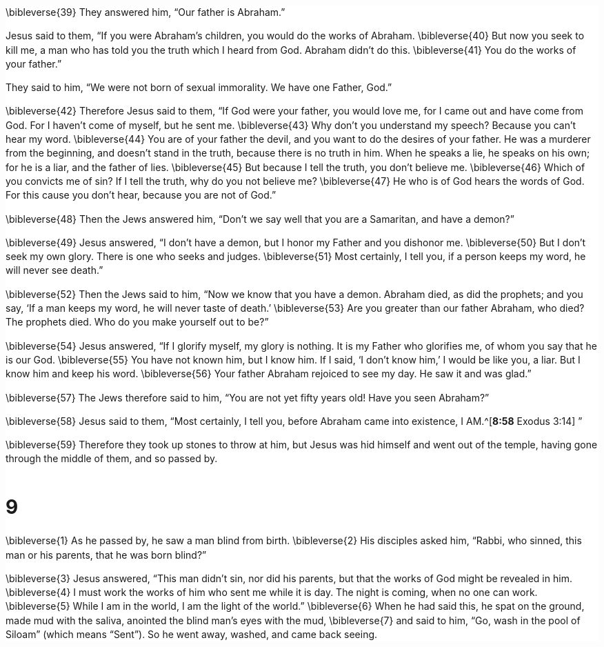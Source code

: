 \bibleverse{39} They answered him, “Our father is Abraham.” 

Jesus said to them, “If you were Abraham’s children, you would do the works of Abraham. \bibleverse{40} But now you seek to kill me, a man who has told you the truth which I heard from God. Abraham didn’t do this. \bibleverse{41} You do the works of your father.” 

They said to him, “We were not born of sexual immorality. We have one Father, God.” 

\bibleverse{42} Therefore Jesus said to them, “If God were your father, you would love me, for I came out and have come from God. For I haven’t come of myself, but he sent me. \bibleverse{43} Why don’t you understand my speech? Because you can’t hear my word. \bibleverse{44} You are of your father the devil, and you want to do the desires of your father. He was a murderer from the beginning, and doesn’t stand in the truth, because there is no truth in him. When he speaks a lie, he speaks on his own; for he is a liar, and the father of lies. \bibleverse{45} But because I tell the truth, you don’t believe me. \bibleverse{46} Which of you convicts me of sin? If I tell the truth, why do you not believe me? \bibleverse{47} He who is of God hears the words of God. For this cause you don’t hear, because you are not of God.” 

\bibleverse{48} Then the Jews answered him, “Don’t we say well that you are a Samaritan, and have a demon?” 

\bibleverse{49} Jesus answered, “I don’t have a demon, but I honor my Father and you dishonor me. \bibleverse{50} But I don’t seek my own glory. There is one who seeks and judges. \bibleverse{51} Most certainly, I tell you, if a person keeps my word, he will never see death.” 

\bibleverse{52} Then the Jews said to him, “Now we know that you have a demon. Abraham died, as did the prophets; and you say, ‘If a man keeps my word, he will never taste of death.’ \bibleverse{53} Are you greater than our father Abraham, who died? The prophets died. Who do you make yourself out to be?” 

\bibleverse{54} Jesus answered, “If I glorify myself, my glory is nothing. It is my Father who glorifies me, of whom you say that he is our God. \bibleverse{55} You have not known him, but I know him. If I said, ‘I don’t know him,’ I would be like you, a liar. But I know him and keep his word. \bibleverse{56} Your father Abraham rejoiced to see my day. He saw it and was glad.” 

\bibleverse{57} The Jews therefore said to him, “You are not yet fifty years old! Have you seen Abraham?” 

\bibleverse{58} Jesus said to them, “Most certainly, I tell you, before Abraham came into existence, I AM.^[**8:58** Exodus 3:14] ” 


\bibleverse{59} Therefore they took up stones to throw at him, but Jesus was hid himself and went out of the temple, having gone through the middle of them, and so passed by. 

# 9 
\bibleverse{1} As he passed by, he saw a man blind from birth. \bibleverse{2} His disciples asked him, “Rabbi, who sinned, this man or his parents, that he was born blind?” 

\bibleverse{3} Jesus answered, “This man didn’t sin, nor did his parents, but that the works of God might be revealed in him. \bibleverse{4} I must work the works of him who sent me while it is day. The night is coming, when no one can work. \bibleverse{5} While I am in the world, I am the light of the world.” \bibleverse{6} When he had said this, he spat on the ground, made mud with the saliva, anointed the blind man’s eyes with the mud, \bibleverse{7} and said to him, “Go, wash in the pool of Siloam” (which means “Sent”). So he went away, washed, and came back seeing. 
